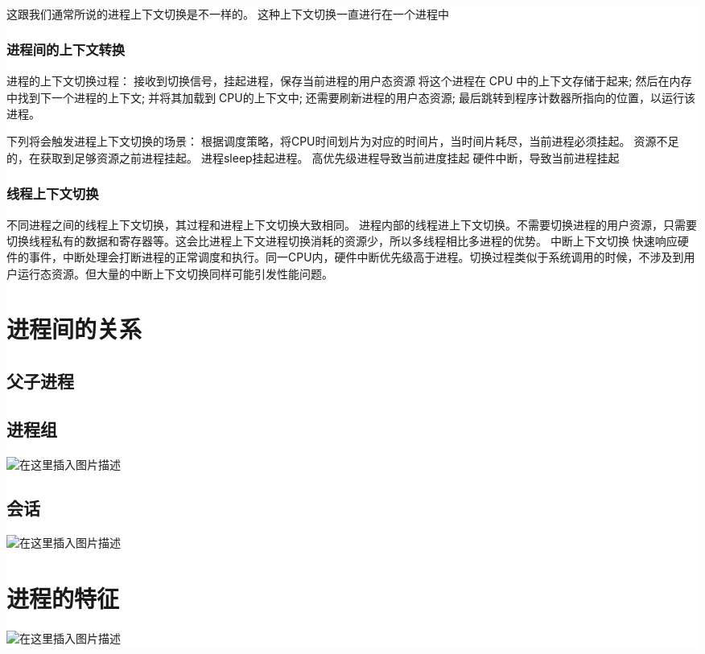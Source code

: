 这跟我们通常所说的进程上下文切换是不一样的。
这种上下文切换一直进行在一个进程中


### 进程间的上下文转换
进程的上下文切换过程：
接收到切换信号，挂起进程，保存当前进程的用户态资源
将这个进程在 CPU 中的上下文存储于起来;
然后在内存中找到下一个进程的上下文;
并将其加载到 CPU的上下文中;
还需要刷新进程的用户态资源;
最后跳转到程序计数器所指向的位置，以运行该进程。


下列将会触发进程上下文切换的场景：
根据调度策略，将CPU时间划片为对应的时间片，当时间片耗尽，当前进程必须挂起。
资源不足的，在获取到足够资源之前进程挂起。
进程sleep挂起进程。
高优先级进程导致当前进度挂起
硬件中断，导致当前进程挂起
### 线程上下文切换
	
不同进程之间的线程上下文切换，其过程和进程上下文切换大致相同。
进程内部的线程进上下文切换。不需要切换进程的用户资源，只需要切换线程私有的数据和寄存器等。这会比进程上下文进程切换消耗的资源少，所以多线程相比多进程的优势。
中断上下文切换
	快速响应硬件的事件，中断处理会打断进程的正常调度和执行。同一CPU内，硬件中断优先级高于进程。切换过程类似于系统调用的时候，不涉及到用户运行态资源。但大量的中断上下文切换同样可能引发性能问题。
# 进程间的关系
## 父子进程
## 进程组
![在这里插入图片描述](https://img-blog.csdnimg.cn/20210309153306256.png?x-oss-process=image/watermark,type_ZmFuZ3poZW5naGVpdGk,shadow_10,text_aHR0cHM6Ly9ibG9nLmNzZG4ubmV0L3ZqaGdoamdoag==,size_16,color_FFFFFF,t_70)

## 会话
![在这里插入图片描述](https://img-blog.csdnimg.cn/20210309153347499.png?x-oss-process=image/watermark,type_ZmFuZ3poZW5naGVpdGk,shadow_10,text_aHR0cHM6Ly9ibG9nLmNzZG4ubmV0L3ZqaGdoamdoag==,size_16,color_FFFFFF,t_70)
# 进程的特征
![在这里插入图片描述](https://img-blog.csdnimg.cn/20210309153635903.png?x-oss-process=image/watermark,type_ZmFuZ3poZW5naGVpdGk,shadow_10,text_aHR0cHM6Ly9ibG9nLmNzZG4ubmV0L3ZqaGdoamdoag==,size_16,color_FFFFFF,t_70)
